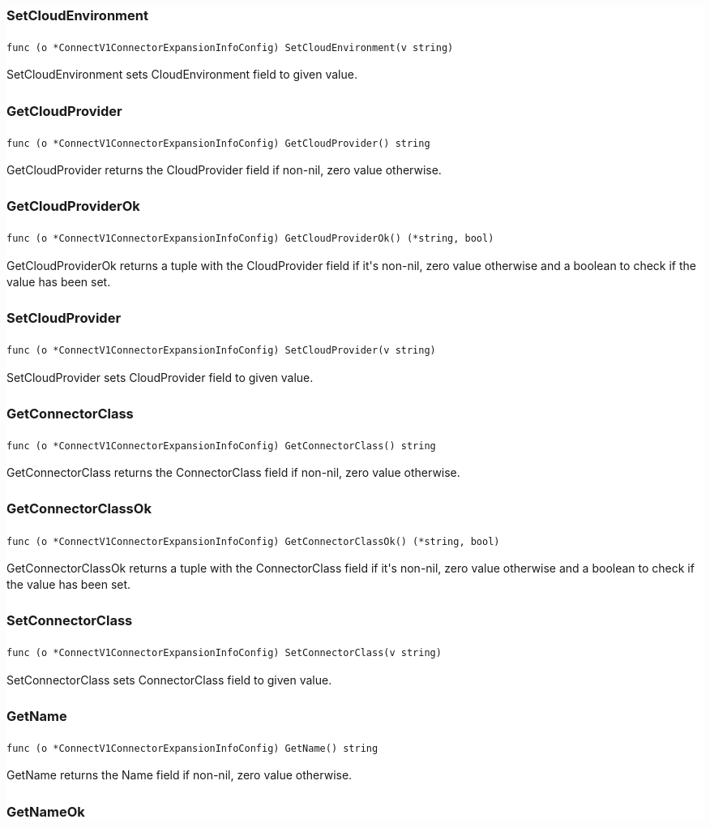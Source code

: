 ### SetCloudEnvironment

`func (o *ConnectV1ConnectorExpansionInfoConfig) SetCloudEnvironment(v string)`

SetCloudEnvironment sets CloudEnvironment field to given value.


### GetCloudProvider

`func (o *ConnectV1ConnectorExpansionInfoConfig) GetCloudProvider() string`

GetCloudProvider returns the CloudProvider field if non-nil, zero value otherwise.

### GetCloudProviderOk

`func (o *ConnectV1ConnectorExpansionInfoConfig) GetCloudProviderOk() (*string, bool)`

GetCloudProviderOk returns a tuple with the CloudProvider field if it's non-nil, zero value otherwise
and a boolean to check if the value has been set.

### SetCloudProvider

`func (o *ConnectV1ConnectorExpansionInfoConfig) SetCloudProvider(v string)`

SetCloudProvider sets CloudProvider field to given value.


### GetConnectorClass

`func (o *ConnectV1ConnectorExpansionInfoConfig) GetConnectorClass() string`

GetConnectorClass returns the ConnectorClass field if non-nil, zero value otherwise.

### GetConnectorClassOk

`func (o *ConnectV1ConnectorExpansionInfoConfig) GetConnectorClassOk() (*string, bool)`

GetConnectorClassOk returns a tuple with the ConnectorClass field if it's non-nil, zero value otherwise
and a boolean to check if the value has been set.

### SetConnectorClass

`func (o *ConnectV1ConnectorExpansionInfoConfig) SetConnectorClass(v string)`

SetConnectorClass sets ConnectorClass field to given value.


### GetName

`func (o *ConnectV1ConnectorExpansionInfoConfig) GetName() string`

GetName returns the Name field if non-nil, zero value otherwise.

### GetNameOk

